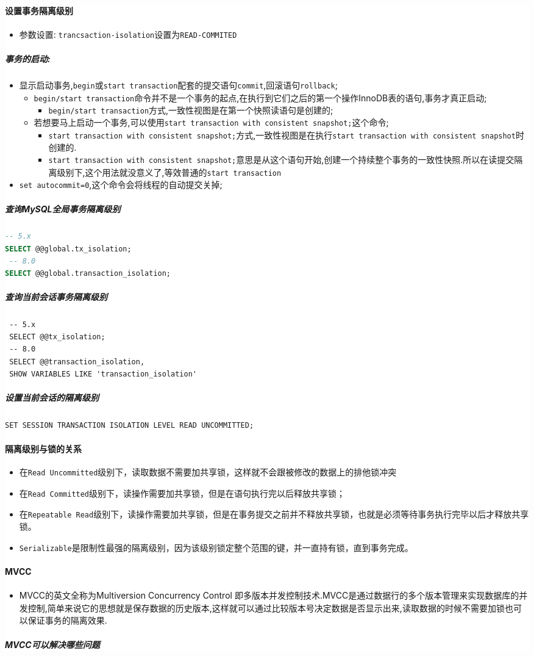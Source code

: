 #### 设置事务隔离级别

* 参数设置: `trancsaction-isolation`设置为`READ-COMMITED`

##### 事务的启动: 

* 显示启动事务,`begin`或`start transaction`配套的提交语句`commit`,回滚语句`rollback`;
  * `begin/start transaction`命令并不是一个事务的起点,在执行到它们之后的第一个操作InnoDB表的语句,事务才真正启动;
    * `begin/start transaction`方式,一致性视图是在第一个快照读语句是创建的;
  * 若想要马上启动一个事务,可以使用`start transaction with consistent snapshot;`这个命令;
    * `start transaction with consistent snapshot;`方式,一致性视图是在执行`start transaction with consistent snapshot`时创建的.
    * `start transaction with consistent snapshot;`意思是从这个语句开始,创建一个持续整个事务的一致性快照.所以在读提交隔离级别下,这个用法就没意义了,等效普通的`start transaction`
* `set autocommit=0`,这个命令会将线程的自动提交关掉;

##### 查询MySQL全局事务隔离级别

```sql
-- 5.x
SELECT @@global.tx_isolation;
 -- 8.0
SELECT @@global.transaction_isolation;
```

##### 查询当前会话事务隔离级别

```mysql
 -- 5.x
 SELECT @@tx_isolation;
 -- 8.0
 SELECT @@transaction_isolation,
 SHOW VARIABLES LIKE 'transaction_isolation'
```

##### 设置当前会话的隔离级别

```mysql
SET SESSION TRANSACTION ISOLATION LEVEL READ UNCOMMITTED;
```

#### **隔离级别与锁的关系**

* 在`Read Uncommitted`级别下，读取数据不需要加共享锁，这样就不会跟被修改的数据上的排他锁冲突

* 在`Read Committed`级别下，读操作需要加共享锁，但是在语句执行完以后释放共享锁；

* 在`Repeatable Read`级别下，读操作需要加共享锁，但是在事务提交之前并不释放共享锁，也就是必须等待事务执行完毕以后才释放共享锁。

* `Serializable`是限制性最强的隔离级别，因为该级别锁定整个范围的键，并一直持有锁，直到事务完成。

#### MVCC

* MVCC的英文全称为Multiversion Concurrency Control 即多版本并发控制技术.MVCC是通过数据行的多个版本管理来实现数据库的并发控制,简单来说它的思想就是保存数据的历史版本,这样就可以通过比较版本号决定数据是否显示出来,读取数据的时候不需要加锁也可以保证事务的隔离效果.

##### MVCC可以解决哪些问题
